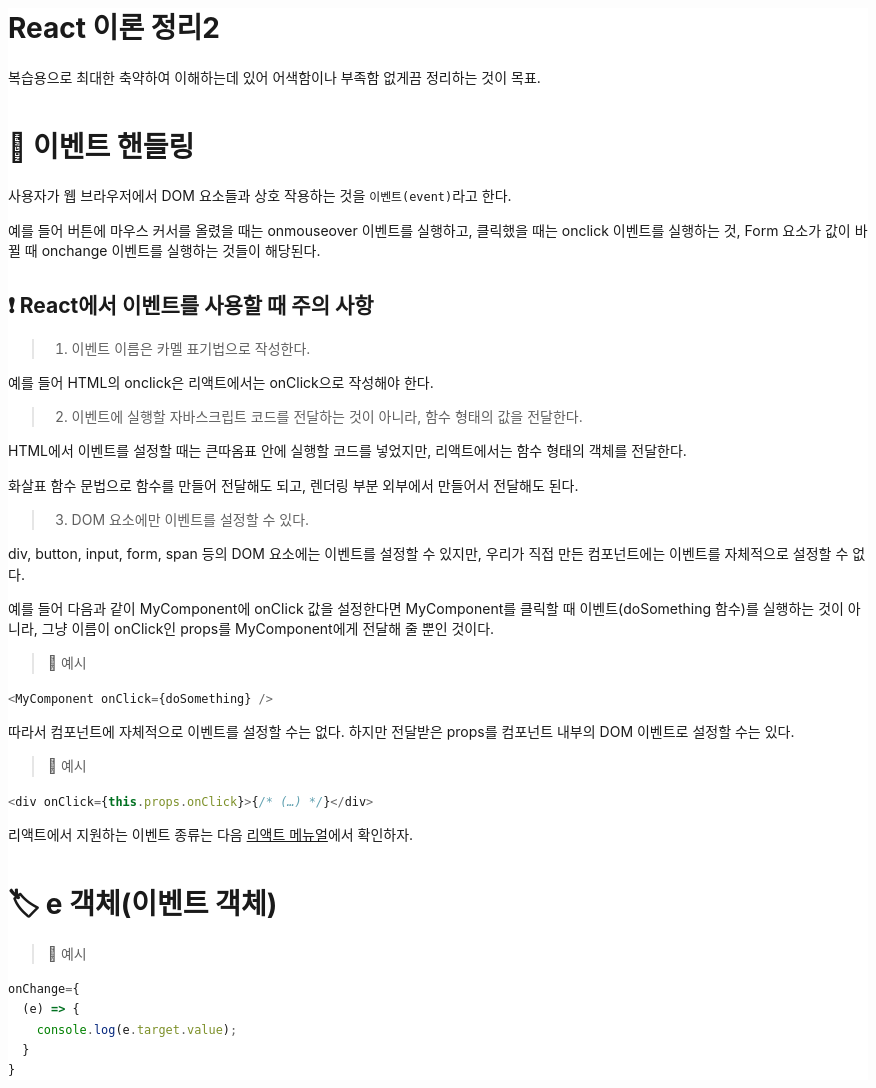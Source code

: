 # React 이론 정리2

복습용으로 최대한 축약하여 이해하는데 있어 어색함이나 부족함 없게끔 정리하는 것이 목표.

# 🚩 이벤트 핸들링

사용자가 웹 브라우저에서 DOM 요소들과 상호 작용하는 것을 `이벤트(event)`라고 한다.

예를 들어 버튼에 마우스 커서를 올렸을 때는 onmouseover 이벤트를 실행하고, 클릭했을 때는 onclick 이벤트를 실행하는 것, Form 요소가 값이 바뀔 때 onchange 이벤트를 실행하는 것들이 해당된다.

## ❗️ React에서 이벤트를 사용할 때 주의 사항

> 1. 이벤트 이름은 카멜 표기법으로 작성한다.

예를 들어 HTML의 onclick은 리액트에서는 onClick으로 작성해야 한다.

> 2. 이벤트에 실행할 자바스크립트 코드를 전달하는 것이 아니라, 함수 형태의 값을 전달한다.

HTML에서 이벤트를 설정할 때는 큰따옴표 안에 실행할 코드를 넣었지만, 리액트에서는 함수 형태의 객체를 전달한다.

화살표 함수 문법으로 함수를 만들어 전달해도 되고, 렌더링 부분 외부에서 만들어서 전달해도 된다.

> 3. DOM 요소에만 이벤트를 설정할 수 있다.

div, button, input, form, span 등의 DOM 요소에는 이벤트를 설정할 수 있지만, 우리가 직접 만든 컴포넌트에는 이벤트를 자체적으로 설정할 수 없다.

예를 들어 다음과 같이 MyComponent에 onClick 값을 설정한다면 MyComponent를 클릭할 때 이벤트(doSomething 함수)를 실행하는 것이 아니라, 그냥 이름이 onClick인 props를 MyComponent에게 전달해 줄 뿐인 것이다.

> 📝 예시

```js
<MyComponent onClick={doSomething} />
```

따라서 컴포넌트에 자체적으로 이벤트를 설정할 수는 없다. 하지만 전달받은 props를 컴포넌트 내부의 DOM 이벤트로 설정할 수는 있다.

> 📝 예시

```js
<div onClick={this.props.onClick}>{/* (…) */}</div>
```

리액트에서 지원하는 이벤트 종류는 다음 [리액트 메뉴얼](https://facebook.github.io/react/docs/events.html)에서 확인하자.

# 🏷 e 객체(이벤트 객체)

> 📝 예시

```js
onChange={
  (e) => {
    console.log(e.target.value);
  }
}
```
